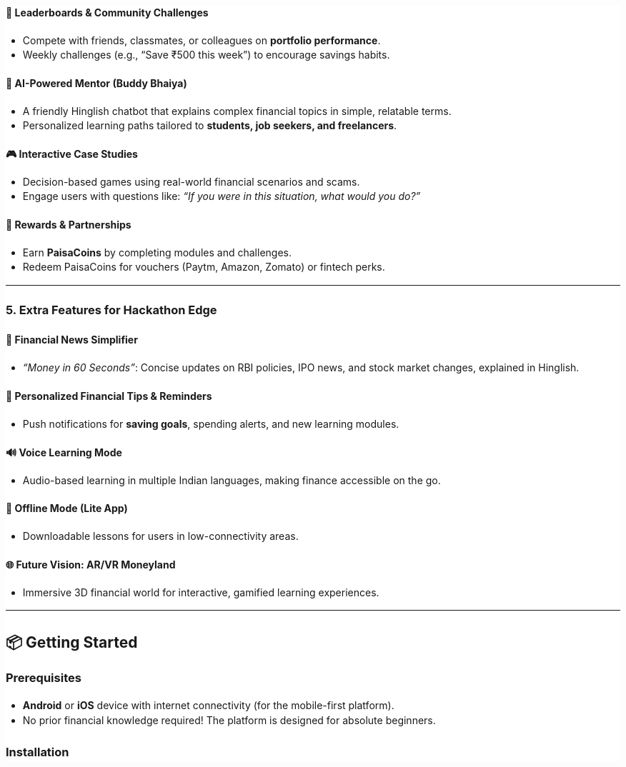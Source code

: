 #### 🏅 **Leaderboards & Community Challenges**

* Compete with friends, classmates, or colleagues on **portfolio performance**.
* Weekly challenges (e.g., “Save ₹500 this week”) to encourage savings habits.

#### 🤖 **AI-Powered Mentor (Buddy Bhaiya)**

* A friendly Hinglish chatbot that explains complex financial topics in simple, relatable terms.
* Personalized learning paths tailored to **students, job seekers, and freelancers**.

#### 🎮 **Interactive Case Studies**

* Decision-based games using real-world financial scenarios and scams.
* Engage users with questions like: *“If you were in this situation, what would you do?”*

#### 🎁 **Rewards & Partnerships**

* Earn **PaisaCoins** by completing modules and challenges.
* Redeem PaisaCoins for vouchers (Paytm, Amazon, Zomato) or fintech perks.

---

### 5. **Extra Features for Hackathon Edge**

#### 📰 **Financial News Simplifier**

* *“Money in 60 Seconds”*: Concise updates on RBI policies, IPO news, and stock market changes, explained in Hinglish.

#### 🔔 **Personalized Financial Tips & Reminders**

* Push notifications for **saving goals**, spending alerts, and new learning modules.

#### 🔊 **Voice Learning Mode**

* Audio-based learning in multiple Indian languages, making finance accessible on the go.

#### 📶 **Offline Mode (Lite App)**

* Downloadable lessons for users in low-connectivity areas.

#### 🌐 **Future Vision: AR/VR Moneyland**

* Immersive 3D financial world for interactive, gamified learning experiences.

---

## 📦 **Getting Started**

### Prerequisites

* **Android** or **iOS** device with internet connectivity (for the mobile-first platform).
* No prior financial knowledge required! The platform is designed for absolute beginners.

### Installation
